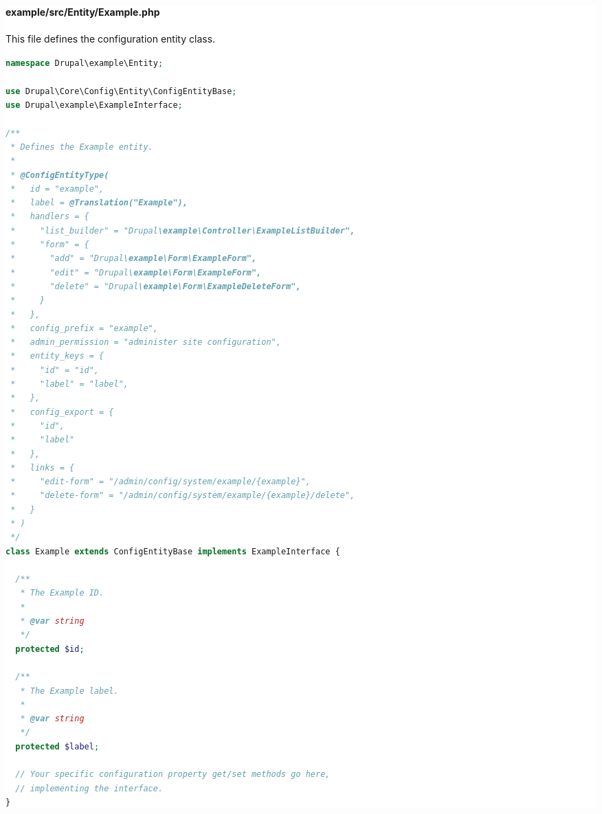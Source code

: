 #### example/src/Entity/Example.php

This file defines the configuration entity class.

```php
namespace Drupal\example\Entity;

use Drupal\Core\Config\Entity\ConfigEntityBase;
use Drupal\example\ExampleInterface;

/**
 * Defines the Example entity.
 *
 * @ConfigEntityType(
 *   id = "example",
 *   label = @Translation("Example"),
 *   handlers = {
 *     "list_builder" = "Drupal\example\Controller\ExampleListBuilder",
 *     "form" = {
 *       "add" = "Drupal\example\Form\ExampleForm",
 *       "edit" = "Drupal\example\Form\ExampleForm",
 *       "delete" = "Drupal\example\Form\ExampleDeleteForm",
 *     }
 *   },
 *   config_prefix = "example",
 *   admin_permission = "administer site configuration",
 *   entity_keys = {
 *     "id" = "id",
 *     "label" = "label",
 *   },
 *   config_export = {
 *     "id",
 *     "label"
 *   },
 *   links = {
 *     "edit-form" = "/admin/config/system/example/{example}",
 *     "delete-form" = "/admin/config/system/example/{example}/delete",
 *   }
 * )
 */
class Example extends ConfigEntityBase implements ExampleInterface {

  /**
   * The Example ID.
   *
   * @var string
   */
  protected $id;

  /**
   * The Example label.
   *
   * @var string
   */
  protected $label;

  // Your specific configuration property get/set methods go here,
  // implementing the interface.
}


```
